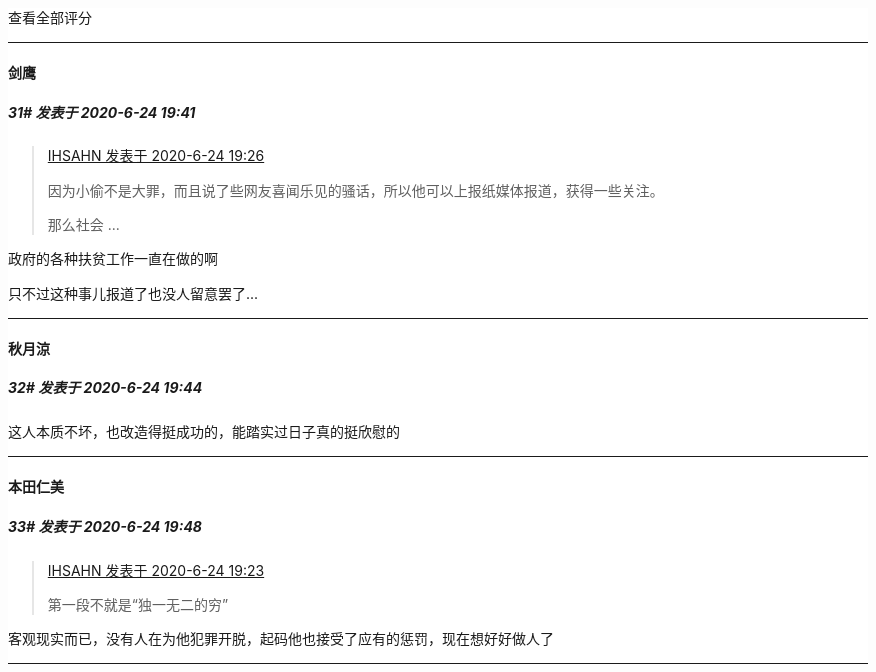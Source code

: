 

查看全部评分






*****

####  剑鹰  
##### 31#       发表于 2020-6-24 19:41



<blockquote><a href="httphttps://bbs.saraba1st.com/2b/forum.php?mod=redirect&amp;goto=findpost&amp;pid=47938321&amp;ptid=1943882" target="_blank">IHSAHN 发表于 2020-6-24 19:26</a>

因为小偷不是大罪，而且说了些网友喜闻乐见的骚话，所以他可以上报纸媒体报道，获得一些关注。


那么社会 ...</blockquote>
政府的各种扶贫工作一直在做的啊

只不过这种事儿报道了也没人留意罢了...







*****

####  秋月涼  
##### 32#       发表于 2020-6-24 19:44




这人本质不坏，也改造得挺成功的，能踏实过日子真的挺欣慰的







*****

####  本田仁美  
##### 33#       发表于 2020-6-24 19:48



<blockquote><a href="httphttps://bbs.saraba1st.com/2b/forum.php?mod=redirect&amp;goto=findpost&amp;pid=47938283&amp;ptid=1943882" target="_blank">IHSAHN 发表于 2020-6-24 19:23</a>

第一段不就是“独一无二的穷”</blockquote>
客观现实而已，没有人在为他犯罪开脱，起码他也接受了应有的惩罚，现在想好好做人了







*****
